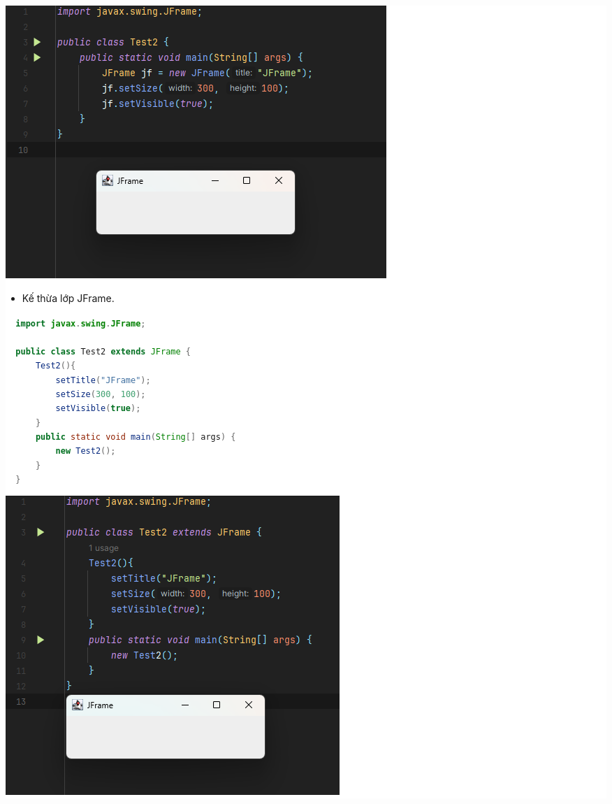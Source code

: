   ![](image1buoi12.png) 

  - Kế thừa lớp JFrame.
  ```java
    import javax.swing.JFrame;

    public class Test2 extends JFrame {
        Test2(){
            setTitle("JFrame");
            setSize(300, 100);
            setVisible(true);
        }
        public static void main(String[] args) {
            new Test2();
        }
    }
  ```

  ![](image2buoi12.png) 
